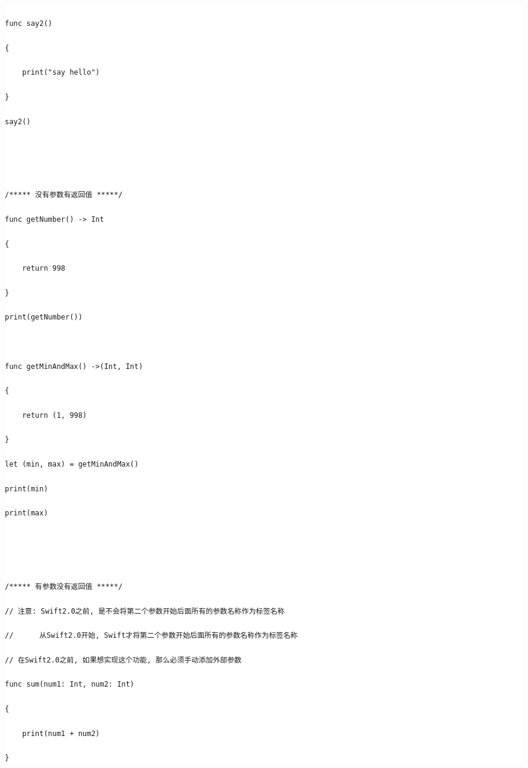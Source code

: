 ```

func say2()

{

    print("say hello")

}

say2()





/***** 没有参数有返回值 *****/

func getNumber() -> Int

{

    return 998

}

print(getNumber())



func getMinAndMax() ->(Int, Int)

{

    return (1, 998)

}

let (min, max) = getMinAndMax()

print(min)

print(max)





/***** 有参数没有返回值 *****/

// 注意: Swift2.0之前, 是不会将第二个参数开始后面所有的参数名称作为标签名称

//      从Swift2.0开始, Swift才将第二个参数开始后面所有的参数名称作为标签名称

// 在Swift2.0之前, 如果想实现这个功能, 那么必须手动添加外部参数

func sum(num1: Int, num2: Int)

{

    print(num1 + num2)

}

```